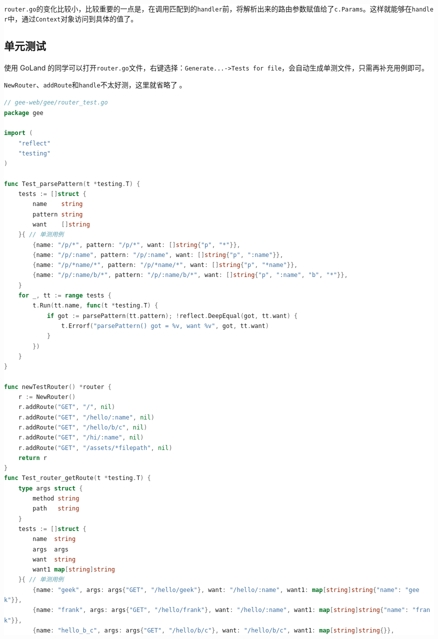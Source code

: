 `router.go`的变化比较小，比较重要的一点是，在调用匹配到的`handler`前，将解析出来的路由参数赋值给了`c.Params`。这样就能够在`handler`中，通过`Context`对象访问到具体的值了。

## 单元测试

使用 GoLand 的同学可以打开`router.go`文件，右键选择：`Generate...->Tests for file`，会自动生成单测文件，只需再补充用例即可。

`NewRouter`、`addRoute`和`handle`不太好测，这里就省略了 。

```go
// gee-web/gee/router_test.go
package gee

import (
	"reflect"
	"testing"
)

func Test_parsePattern(t *testing.T) {
	tests := []struct {
		name    string
		pattern string
		want    []string
	}{ // 单测用例
		{name: "/p/*", pattern: "/p/*", want: []string{"p", "*"}},
		{name: "/p/:name", pattern: "/p/:name", want: []string{"p", ":name"}},
		{name: "/p/*name/*", pattern: "/p/*name/*", want: []string{"p", "*name"}},
		{name: "/p/:name/b/*", pattern: "/p/:name/b/*", want: []string{"p", ":name", "b", "*"}},
	}
	for _, tt := range tests {
		t.Run(tt.name, func(t *testing.T) {
			if got := parsePattern(tt.pattern); !reflect.DeepEqual(got, tt.want) {
				t.Errorf("parsePattern() got = %v, want %v", got, tt.want)
			}
		})
	}
}

func newTestRouter() *router {
	r := NewRouter()
	r.addRoute("GET", "/", nil)
	r.addRoute("GET", "/hello/:name", nil)
	r.addRoute("GET", "/hello/b/c", nil)
	r.addRoute("GET", "/hi/:name", nil)
	r.addRoute("GET", "/assets/*filepath", nil)
	return r
}
func Test_router_getRoute(t *testing.T) {
	type args struct {
		method string
		path   string
	}
	tests := []struct {
		name  string
		args  args
		want  string
		want1 map[string]string
	}{ // 单测用例
		{name: "geek", args: args{"GET", "/hello/geek"}, want: "/hello/:name", want1: map[string]string{"name": "geek"}},
		{name: "frank", args: args{"GET", "/hello/frank"}, want: "/hello/:name", want1: map[string]string{"name": "frank"}},
		{name: "hello_b_c", args: args{"GET", "/hello/b/c"}, want: "/hello/b/c", want1: map[string]string{}},
```